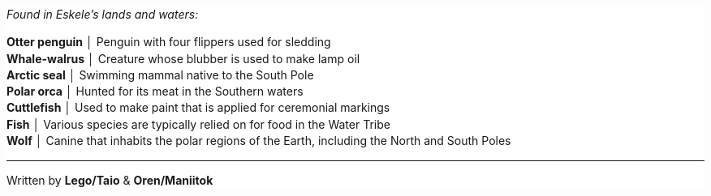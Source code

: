 *Found in Eskele’s lands and waters:*

**Otter penguin** │ Penguin with four flippers used for sledding<br>
**Whale-walrus** │ Creature whose blubber is used to make lamp oil<br>
**Arctic seal** │ Swimming mammal native to the South Pole<br>
**Polar orca** │ Hunted for its meat in the Southern waters<br>
**Cuttlefish** │ Used to make paint that is applied for ceremonial markings<br>
**Fish** │ Various species are typically relied on for food in the Water Tribe<br>
**Wolf** │ Canine that inhabits the polar regions of the Earth, including the North and South Poles<br>
* * *

<p class=writingcredit>Written by <b>Lego/Taio</b> & <b>Oren/Maniitok</b></p>